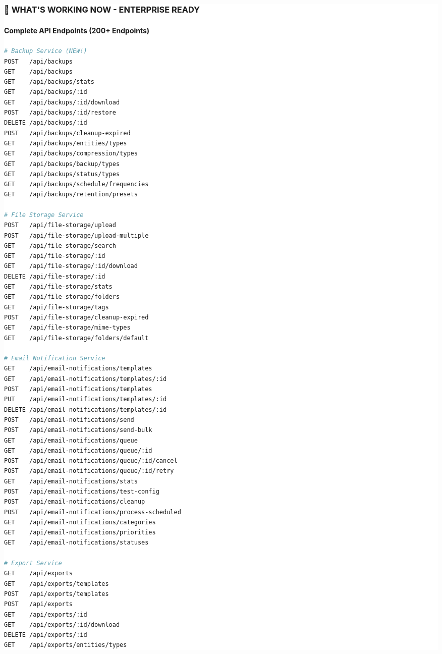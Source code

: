 ### 🚀 **WHAT'S WORKING NOW - ENTERPRISE READY**

#### **Complete API Endpoints (200+ Endpoints)**
```bash
# Backup Service (NEW!)
POST   /api/backups
GET    /api/backups
GET    /api/backups/stats
GET    /api/backups/:id
GET    /api/backups/:id/download
POST   /api/backups/:id/restore
DELETE /api/backups/:id
POST   /api/backups/cleanup-expired
GET    /api/backups/entities/types
GET    /api/backups/compression/types
GET    /api/backups/backup/types
GET    /api/backups/status/types
GET    /api/backups/schedule/frequencies
GET    /api/backups/retention/presets

# File Storage Service
POST   /api/file-storage/upload
POST   /api/file-storage/upload-multiple
GET    /api/file-storage/search
GET    /api/file-storage/:id
GET    /api/file-storage/:id/download
DELETE /api/file-storage/:id
GET    /api/file-storage/stats
GET    /api/file-storage/folders
GET    /api/file-storage/tags
POST   /api/file-storage/cleanup-expired
GET    /api/file-storage/mime-types
GET    /api/file-storage/folders/default

# Email Notification Service
GET    /api/email-notifications/templates
GET    /api/email-notifications/templates/:id
POST   /api/email-notifications/templates
PUT    /api/email-notifications/templates/:id
DELETE /api/email-notifications/templates/:id
POST   /api/email-notifications/send
POST   /api/email-notifications/send-bulk
GET    /api/email-notifications/queue
GET    /api/email-notifications/queue/:id
POST   /api/email-notifications/queue/:id/cancel
POST   /api/email-notifications/queue/:id/retry
GET    /api/email-notifications/stats
POST   /api/email-notifications/test-config
POST   /api/email-notifications/cleanup
POST   /api/email-notifications/process-scheduled
GET    /api/email-notifications/categories
GET    /api/email-notifications/priorities
GET    /api/email-notifications/statuses

# Export Service
GET    /api/exports
GET    /api/exports/templates
POST   /api/exports/templates
POST   /api/exports
GET    /api/exports/:id
GET    /api/exports/:id/download
DELETE /api/exports/:id
GET    /api/exports/entities/types
```